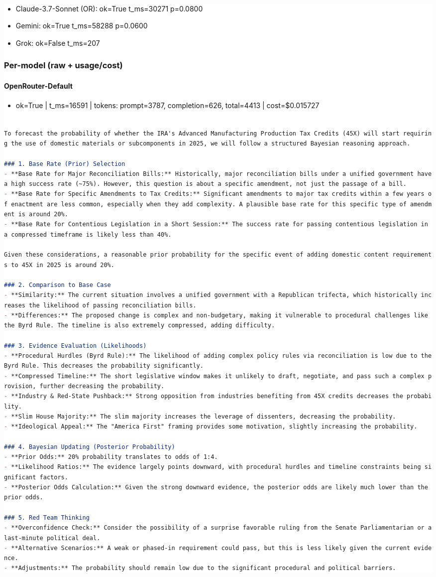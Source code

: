- Claude-3.7-Sonnet (OR): ok=True t_ms=30271 p=0.0800

- Gemini: ok=True t_ms=58288 p=0.0600

- Grok: ok=False t_ms=207



### Per-model (raw + usage/cost)

#### OpenRouter-Default

- ok=True | t_ms=16591 | tokens: prompt=3787, completion=626, total=4413 | cost=$0.015727

```md

To forecast the probability of whether the IRA's Advanced Manufacturing Production Tax Credits (45X) will start requiring the use of domestic materials or subcomponents in 2025, we will follow a structured Bayesian reasoning approach.

### 1. Base Rate (Prior) Selection
- **Base Rate for Major Reconciliation Bills:** Historically, major reconciliation bills under a unified government have a high success rate (~75%). However, this question is about a specific amendment, not just the passage of a bill.
- **Base Rate for Specific Amendments to Tax Credits:** Significant amendments to major tax credits within a few years of enactment are less common, especially when they add complexity. A plausible base rate for this specific type of amendment is around 20%.
- **Base Rate for Contentious Legislation in a Short Session:** The success rate for passing contentious legislation in a compressed timeframe is likely less than 40%.

Given these considerations, a reasonable prior probability for the specific event of adding domestic content requirements to 45X in 2025 is around 20%.

### 2. Comparison to Base Case
- **Similarity:** The current situation involves a unified government with a Republican trifecta, which historically increases the likelihood of passing reconciliation bills.
- **Differences:** The proposed change is complex and non-budgetary, making it vulnerable to procedural challenges like the Byrd Rule. The timeline is also extremely compressed, adding difficulty.

### 3. Evidence Evaluation (Likelihoods)
- **Procedural Hurdles (Byrd Rule):** The likelihood of adding complex policy rules via reconciliation is low due to the Byrd Rule. This decreases the probability significantly.
- **Compressed Timeline:** The short legislative window makes it unlikely to draft, negotiate, and pass such a complex provision, further decreasing the probability.
- **Industry & Red-State Pushback:** Strong opposition from industries benefiting from 45X credits decreases the probability.
- **Slim House Majority:** The slim majority increases the leverage of dissenters, decreasing the probability.
- **Ideological Appeal:** The "America First" framing provides some motivation, slightly increasing the probability.

### 4. Bayesian Updating (Posterior Probability)
- **Prior Odds:** 20% probability translates to odds of 1:4.
- **Likelihood Ratios:** The evidence largely points downward, with procedural hurdles and timeline constraints being significant factors.
- **Posterior Odds Calculation:** Given the strong downward evidence, the posterior odds are likely much lower than the prior odds.

### 5. Red Team Thinking
- **Overconfidence Check:** Consider the possibility of a surprise favorable ruling from the Senate Parliamentarian or a last-minute political deal.
- **Alternative Scenarios:** A weak or phased-in requirement could pass, but this is less likely given the current evidence.
- **Adjustments:** The probability should remain low due to the significant procedural and political barriers.

```
